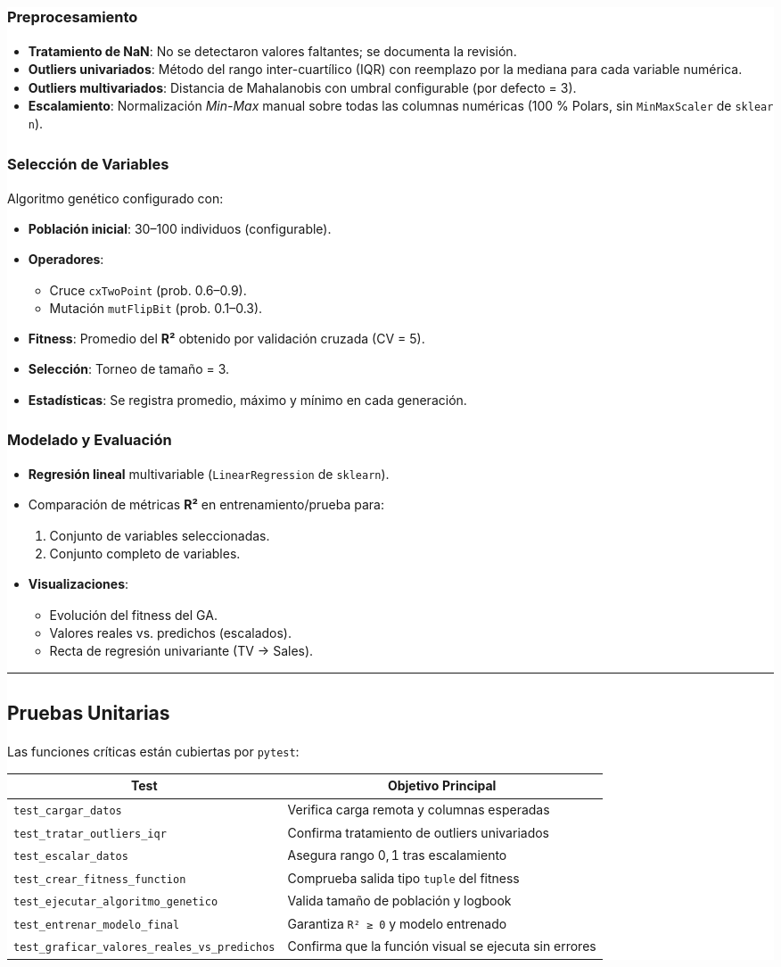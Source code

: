 ### Preprocesamiento

* **Tratamiento de NaN**: No se detectaron valores faltantes; se documenta la revisión.
* **Outliers univariados**: Método del rango inter-cuartílico (IQR) con reemplazo por la mediana para cada variable numérica.
* **Outliers multivariados**: Distancia de Mahalanobis con umbral configurable (por defecto = 3).
* **Escalamiento**: Normalización *Min-Max* manual sobre todas las columnas numéricas (100 % Polars, sin `MinMaxScaler` de `sklearn`).

### Selección de Variables

Algoritmo genético configurado con:

* **Población inicial**: 30–100 individuos (configurable).
* **Operadores**:

  * Cruce `cxTwoPoint` (prob. 0.6–0.9).
  * Mutación `mutFlipBit` (prob. 0.1–0.3).
* **Fitness**: Promedio del **R²** obtenido por validación cruzada (CV = 5).
* **Selección**: Torneo de tamaño = 3.
* **Estadísticas**: Se registra promedio, máximo y mínimo en cada generación.

### Modelado y Evaluación

* **Regresión lineal** multivariable (`LinearRegression` de `sklearn`).
* Comparación de métricas **R²** en entrenamiento/prueba para:

  1. Conjunto de variables seleccionadas.
  2. Conjunto completo de variables.
* **Visualizaciones**:

  * Evolución del fitness del GA.
  * Valores reales vs. predichos (escalados).
  * Recta de regresión univariante (TV → Sales).

---

## Pruebas Unitarias

Las funciones críticas están cubiertas por `pytest`:

| Test                                        | Objetivo Principal                                    |
| ------------------------------------------- | ----------------------------------------------------- |
| `test_cargar_datos`                         | Verifica carga remota y columnas esperadas            |
| `test_tratar_outliers_iqr`                  | Confirma tratamiento de outliers univariados          |
| `test_escalar_datos`                        | Asegura rango $0, 1$ tras escalamiento                |
| `test_crear_fitness_function`               | Comprueba salida tipo `tuple` del fitness             |
| `test_ejecutar_algoritmo_genetico`          | Valida tamaño de población y logbook                  |
| `test_entrenar_modelo_final`                | Garantiza `R² ≥ 0` y modelo entrenado                 |
| `test_graficar_valores_reales_vs_predichos` | Confirma que la función visual se ejecuta sin errores |
